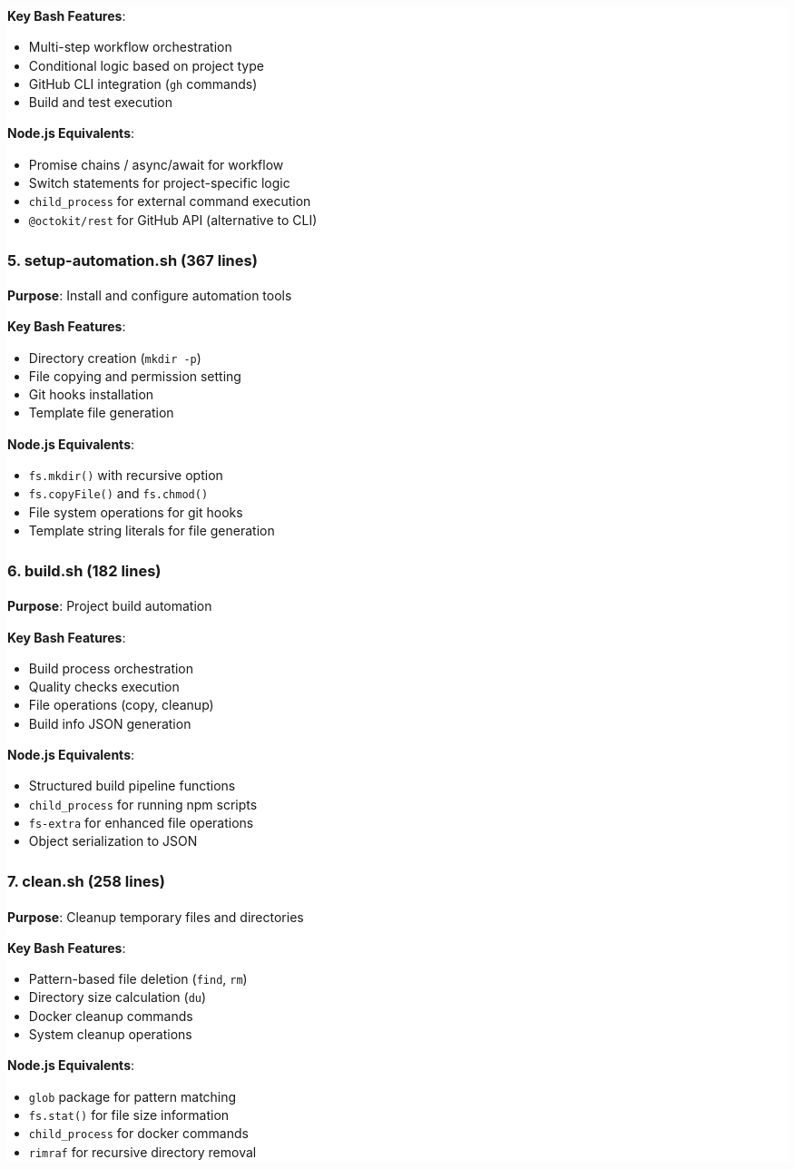 **Key Bash Features**:
- Multi-step workflow orchestration
- Conditional logic based on project type
- GitHub CLI integration (`gh` commands)
- Build and test execution

**Node.js Equivalents**:
- Promise chains / async/await for workflow
- Switch statements for project-specific logic
- `child_process` for external command execution
- `@octokit/rest` for GitHub API (alternative to CLI)

### **5. setup-automation.sh** (367 lines)
**Purpose**: Install and configure automation tools

**Key Bash Features**:
- Directory creation (`mkdir -p`)
- File copying and permission setting
- Git hooks installation
- Template file generation

**Node.js Equivalents**:
- `fs.mkdir()` with recursive option
- `fs.copyFile()` and `fs.chmod()`
- File system operations for git hooks
- Template string literals for file generation

### **6. build.sh** (182 lines)
**Purpose**: Project build automation

**Key Bash Features**:
- Build process orchestration
- Quality checks execution
- File operations (copy, cleanup)
- Build info JSON generation

**Node.js Equivalents**:
- Structured build pipeline functions
- `child_process` for running npm scripts
- `fs-extra` for enhanced file operations
- Object serialization to JSON

### **7. clean.sh** (258 lines)
**Purpose**: Cleanup temporary files and directories

**Key Bash Features**:
- Pattern-based file deletion (`find`, `rm`)
- Directory size calculation (`du`)
- Docker cleanup commands
- System cleanup operations

**Node.js Equivalents**:
- `glob` package for pattern matching
- `fs.stat()` for file size information
- `child_process` for docker commands
- `rimraf` for recursive directory removal
